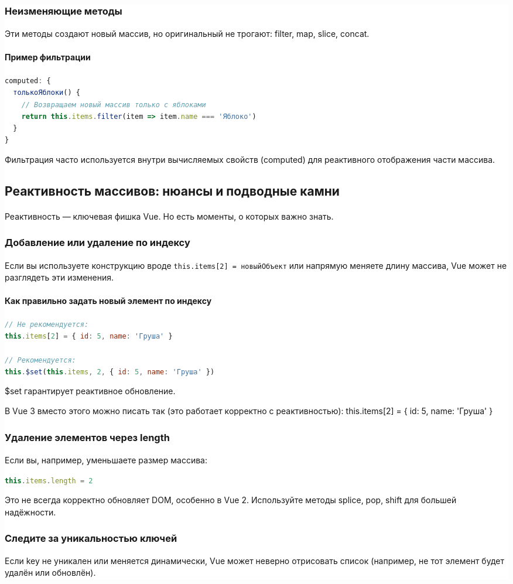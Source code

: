 ### Неизменяющие методы

Эти методы создают новый массив, но оригинальный не трогают: filter, map, slice, concat.

#### Пример фильтрации

```js
computed: {
  толькоЯблоки() {
    // Возвращаем новый массив только с яблоками
    return this.items.filter(item => item.name === 'Яблоко')
  }
}
```

Фильтрация часто используется внутри вычисляемых свойств (computed) для реактивного отображения части массива.

## Реактивность массивов: нюансы и подводные камни

Реактивность — ключевая фишка Vue. Но есть моменты, о которых важно знать.

### Добавление или удаление по индексу

Если вы используете конструкцию вроде `this.items[2] = новыйОбъект` или напрямую меняете длину массива, Vue может не разглядеть эти изменения.

#### Как правильно задать новый элемент по индексу

```js
// Не рекомендуется:
this.items[2] = { id: 5, name: 'Груша' } 

// Рекомендуется:
this.$set(this.items, 2, { id: 5, name: 'Груша' })
```

$set гарантирует реактивное обновление.

В Vue 3 вместо этого можно писать так (это работает корректно с реактивностью):
this.items[2] = { id: 5, name: 'Груша' }

### Удаление элементов через length

Если вы, например, уменьшаете размер массива:

```js
this.items.length = 2
```

Это не всегда корректно обновляет DOM, особенно в Vue 2. Используйте методы splice, pop, shift для большей надёжности.

### Следите за уникальностью ключей

Если key не уникален или меняется динамически, Vue может неверно отрисовать список (например, не тот элемент будет удалён или обновлён).
